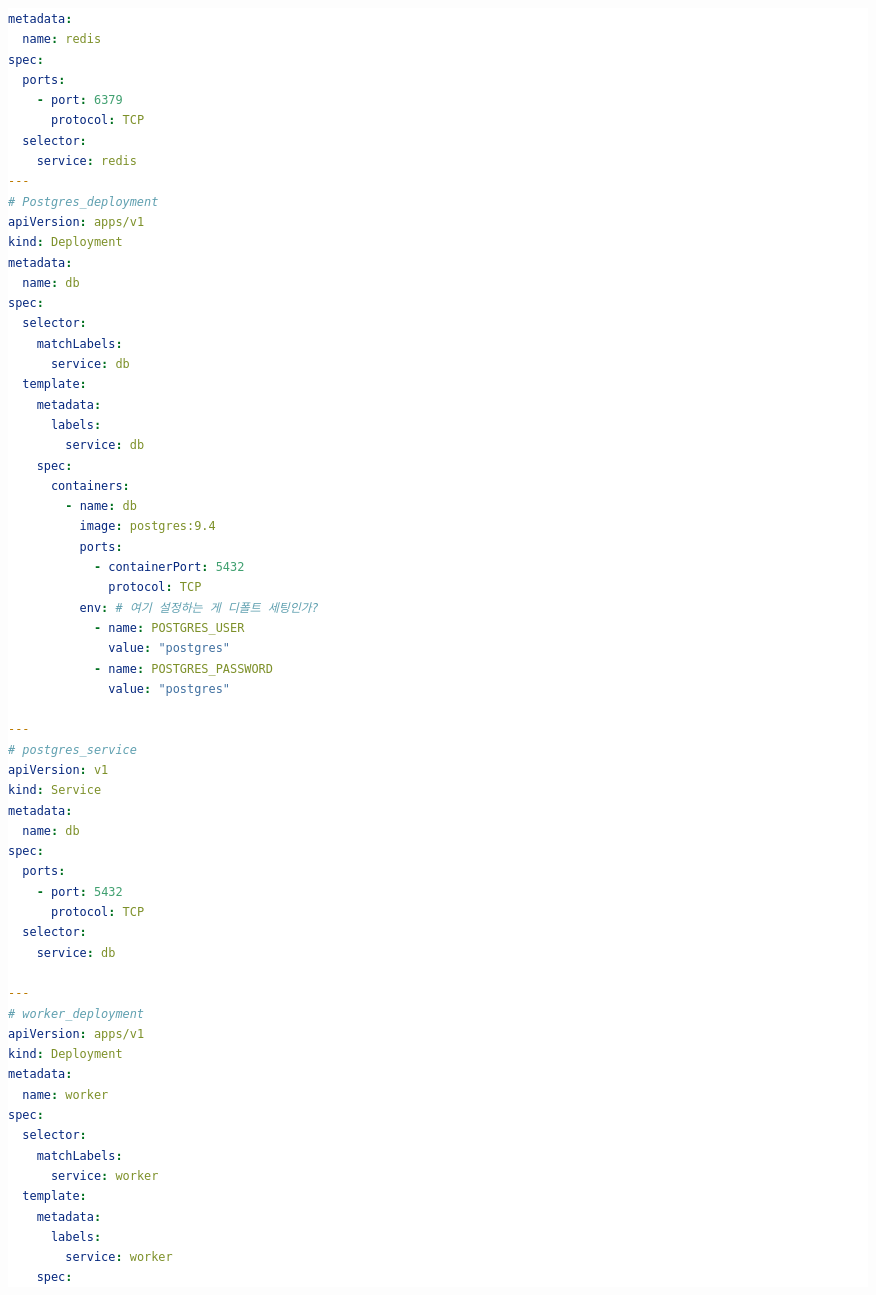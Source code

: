 ```yaml
metadata:
  name: redis
spec:
  ports: 
    - port: 6379
      protocol: TCP
  selector:
    service: redis
---
# Postgres_deployment
apiVersion: apps/v1
kind: Deployment
metadata:
  name: db
spec:
  selector:
    matchLabels:
      service: db
  template:
    metadata:
      labels:
        service: db
    spec:
      containers:
        - name: db
          image: postgres:9.4
          ports:
            - containerPort: 5432
              protocol: TCP
          env: # 여기 설정하는 게 디폴트 세팅인가?
            - name: POSTGRES_USER
              value: "postgres"
            - name: POSTGRES_PASSWORD
              value: "postgres"

---
# postgres_service
apiVersion: v1
kind: Service
metadata:
  name: db
spec:
  ports:
    - port: 5432
      protocol: TCP
  selector: 
    service: db

---
# worker_deployment
apiVersion: apps/v1
kind: Deployment
metadata:
  name: worker
spec:
  selector:
    matchLabels:
      service: worker
  template:
    metadata:
      labels:
        service: worker
    spec:
```